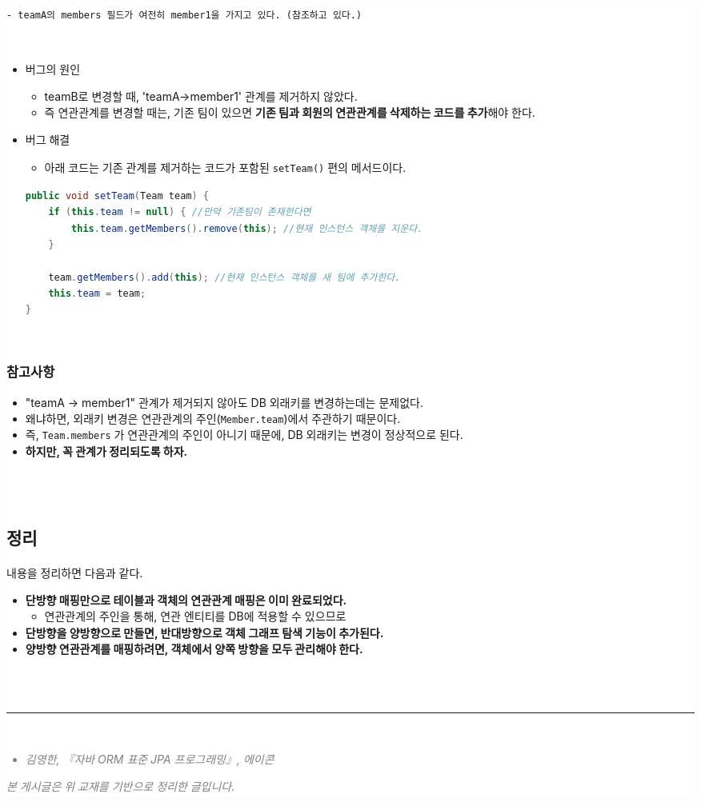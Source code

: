     - teamA의 members 필드가 여전히 member1을 가지고 있다. (참조하고 있다.)

<br/>

- 버그의 원인
    - teamB로 변경할 때, 'teamA→member1' 관계를 제거하지 않았다.
    - 즉 연관관계를 변경할 때는, 기존 팀이 있으면 **기존 팀과 회원의 연관관계를 삭제하는 코드를 추가**해야 한다.

- 버그 해결
    - 아래 코드는 기존 관계를 제거하는 코드가 포함된 `setTeam()` 편의 메서드이다.
    
    ```java
    public void setTeam(Team team) {
    	if (this.team != null) { //만약 기존팀이 존재한다면
    		this.team.getMembers().remove(this); //현재 인스턴스 객체를 지운다.
    	}
    
    	team.getMembers().add(this); //현재 인스턴스 객체를 새 팀에 추가한다.
    	this.team = team;
    }
    ```
    
<br/>

### 참고사항

- "teamA → member1" 관계가 제거되지 않아도 DB 외래키를 변경하는데는 문제없다.
- 왜냐하면, 외래키 변경은 연관관계의 주인(`Member.team`)에서 주관하기 때문이다.
- 즉, `Team.members` 가 연관관계의 주인이 아니기 때문에, DB 외래키는 변경이 정상적으로 된다.
- **하지만, 꼭 관계가 정리되도록 하자.**

<br/><br/>

## 정리

내용을 정리하면 다음과 같다.

- **단방향 매핑만으로 테이블과 객체의 연관관계 매핑은 이미 완료되었다.**
    - 연관관계의 주인을 통해, 연관 엔티티를 DB에 적용할 수 있으므로
- **단방향을 양방향으로 만들면, 반대방향으로 객체 그래프 탐색 기능이 추가된다.**
- **양방향 연관관계를 매핑하려면, 객체에서 양쪽 방향을 모두 관리해야 한다.**

<br><br>

---

<br>
<div style="font-style: italic;color: gray;">
  <ul>
    <li>김영한, 『자바 ORM 표준 JPA 프로그래밍』, 에이콘</li>
  </ul>
  본 게시글은 위 교재를 기반으로 정리한 글입니다.
</div>